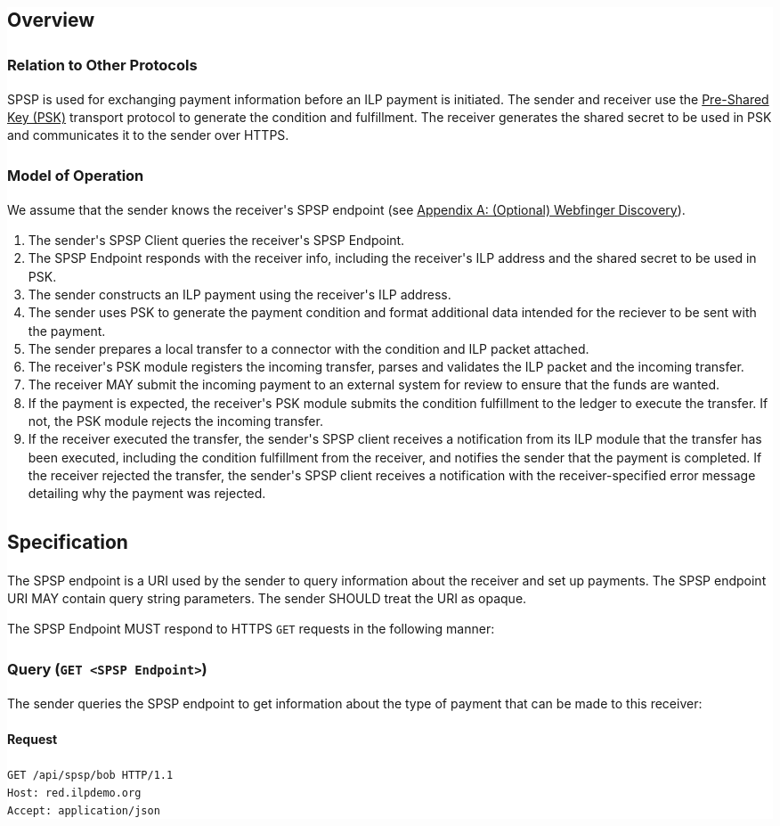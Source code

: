 ## Overview

### Relation to Other Protocols

SPSP is used for exchanging payment information before an ILP payment is initiated. The sender and receiver use the [Pre-Shared Key (PSK)](../0016-pre-shared-key/0016-pre-shared-key.md) transport protocol to generate the condition and fulfillment. The receiver generates the shared secret to be used in PSK and communicates it to the sender over HTTPS.

### Model of Operation

We assume that the sender knows the receiver's SPSP endpoint (see [Appendix A: (Optional) Webfinger Discovery](#appendix-a-optional-webfinger-discovery)).

1. The sender's SPSP Client queries the receiver's SPSP Endpoint.
2. The SPSP Endpoint responds with the receiver info, including the receiver's ILP address and the shared secret to be used in PSK.
3. The sender constructs an ILP payment using the receiver's ILP address.
4. The sender uses PSK to generate the payment condition and format additional data intended for the reciever to be sent with the payment.
5. The sender prepares a local transfer to a connector with the condition and ILP packet attached.
6. The receiver's PSK module registers the incoming transfer, parses and validates the ILP packet and the incoming transfer.
7. The receiver MAY submit the incoming payment to an external system for review to ensure that the funds are wanted.
8. If the payment is expected, the receiver's PSK module submits the condition fulfillment to the ledger to execute the transfer. If not, the PSK module rejects the incoming transfer.
9. If the receiver executed the transfer, the sender's SPSP client receives a notification from its ILP module that the transfer has been executed, including the condition fulfillment from the receiver, and notifies the sender that the payment is completed. If the receiver rejected the transfer, the sender's SPSP client receives a notification with the receiver-specified error message detailing why the payment was rejected.

## Specification

The SPSP endpoint is a URI used by the sender to query information about the receiver and set up payments. The SPSP endpoint URI MAY contain query string parameters. The sender SHOULD treat the URI as opaque.

The SPSP Endpoint MUST respond to HTTPS `GET` requests in the following manner:

### Query (`GET <SPSP Endpoint>`)

The sender queries the SPSP endpoint to get information about the type of payment that can be made to this receiver:

#### Request
``` http
GET /api/spsp/bob HTTP/1.1
Host: red.ilpdemo.org
Accept: application/json
```
